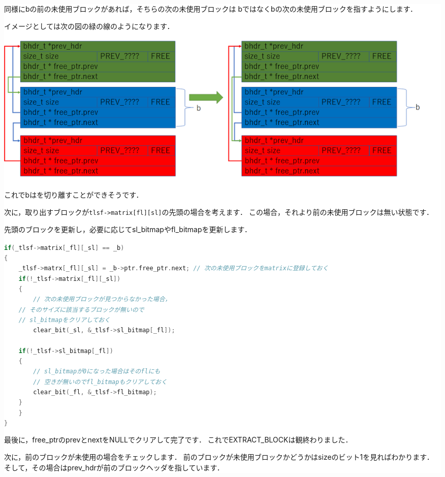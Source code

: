 同様にbの前の未使用ブロックがあれば，そちらの次の未使用ブロックは
bではなくbの次の未使用ブロックを指すようにします．

イメージとしては次の図の緑の線のようになります．

![tlsf_extract_block_01](/images/tlsf_extract_block_02.png)

これでbはを切り離すことができそうです．

次に，取り出すブロックが`tlsf->matrix[fl][sl]`の先頭の場合を考えます．
この場合，それより前の未使用ブロックは無い状態です．

先頭のブロックを更新し，必要に応じてsl_bitmapやfl_bitmapを更新します．

```cpp
if(_tlsf->matrix[_fl][_sl] == _b)
{
    _tlsf->matrx[_fl][_sl] = _b->ptr.free_ptr.next; // 次の未使用ブロックをmatrixに登録しておく
    if(!_tlsf->matrix[_fl][_sl])
    {
        // 次の未使用ブロックが見つからなかった場合，
	// そのサイズに該当するブロックが無いので
	// sl_bitmapをクリアしておく
        clear_bit(_sl, &_tlsf->sl_bitmap[_fl]);

	if(!_tlsf->sl_bitmap[_fl])
	{
	    // sl_bitmapが0になった場合はそのflにも
	    // 空きが無いのでfl_bitmapもクリアしておく
	    clear_bit(_fl, &_tlsf->fl_bitmap);
	}
    }
}
```

最後に，free_ptrのprevとnextをNULLでクリアして完了です．
これでEXTRACT_BLOCKは観終わりました．

次に，前のブロックが未使用の場合をチェックします．
前のブロックが未使用ブロックかどうかはsizeのビット1を見ればわかります．
そして，その場合はprev_hdrが前のブロックヘッダを指しています．
